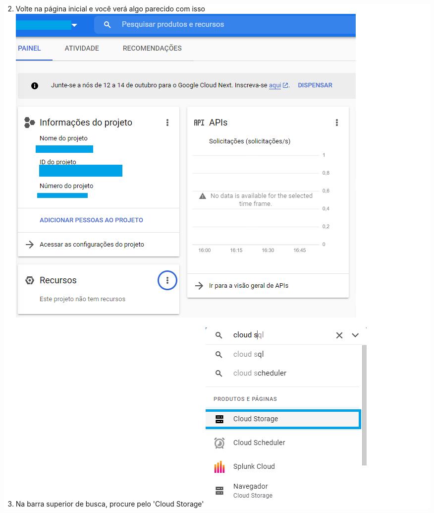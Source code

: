 2. Volte na página inicial e você verá algo parecido com isso
![](images/tutorial/002.png)

3. Na barra superior de busca, procure pelo 'Cloud Storage'
![](images/tutorial/003.png)
